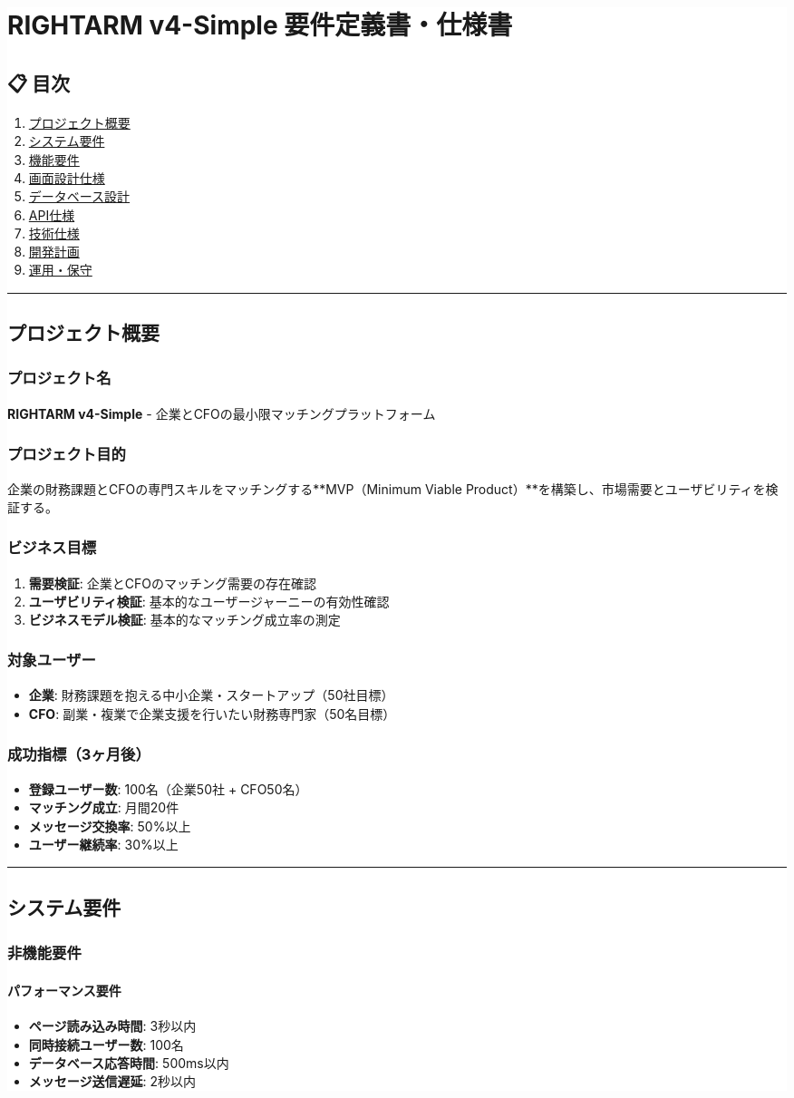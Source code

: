 # RIGHTARM v4-Simple 要件定義書・仕様書

## 📋 目次
1. [プロジェクト概要](#プロジェクト概要)
2. [システム要件](#システム要件)
3. [機能要件](#機能要件)
4. [画面設計仕様](#画面設計仕様)
5. [データベース設計](#データベース設計)
6. [API仕様](#api仕様)
7. [技術仕様](#技術仕様)
8. [開発計画](#開発計画)
9. [運用・保守](#運用保守)

---

## プロジェクト概要

### プロジェクト名
**RIGHTARM v4-Simple** - 企業とCFOの最小限マッチングプラットフォーム

### プロジェクト目的
企業の財務課題とCFOの専門スキルをマッチングする**MVP（Minimum Viable Product）**を構築し、市場需要とユーザビリティを検証する。

### ビジネス目標
1. **需要検証**: 企業とCFOのマッチング需要の存在確認
2. **ユーザビリティ検証**: 基本的なユーザージャーニーの有効性確認
3. **ビジネスモデル検証**: 基本的なマッチング成立率の測定

### 対象ユーザー
- **企業**: 財務課題を抱える中小企業・スタートアップ（50社目標）
- **CFO**: 副業・複業で企業支援を行いたい財務専門家（50名目標）

### 成功指標（3ヶ月後）
- **登録ユーザー数**: 100名（企業50社 + CFO50名）
- **マッチング成立**: 月間20件
- **メッセージ交換率**: 50%以上
- **ユーザー継続率**: 30%以上

---

## システム要件

### 非機能要件

#### パフォーマンス要件
- **ページ読み込み時間**: 3秒以内
- **同時接続ユーザー数**: 100名
- **データベース応答時間**: 500ms以内
- **メッセージ送信遅延**: 2秒以内
